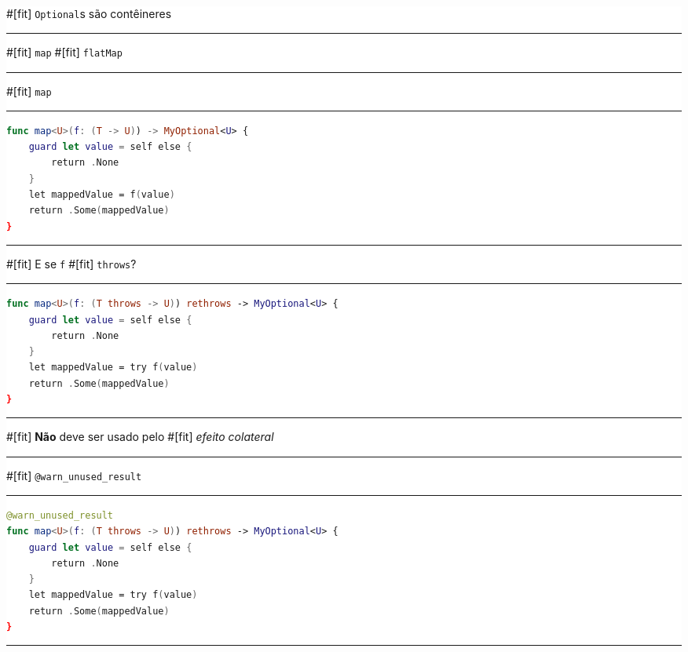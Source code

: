 
#[fit] `Optional`s são contêineres

---

#[fit] `map`
#[fit] `flatMap`

---

#[fit] `map`

---

```swift
func map<U>(f: (T -> U)) -> MyOptional<U> {
    guard let value = self else {
        return .None
    }
    let mappedValue = f(value)
    return .Some(mappedValue)
}
```

---

#[fit] E se `f`
#[fit] `throws`?

---

```swift
func map<U>(f: (T throws -> U)) rethrows -> MyOptional<U> {
    guard let value = self else {
        return .None
    }
    let mappedValue = try f(value)
    return .Some(mappedValue)
}
```

---

#[fit] **Não** deve ser usado pelo 
#[fit] *efeito colateral*

---

#[fit] `@warn_unused_result`

---

```swift
@warn_unused_result
func map<U>(f: (T throws -> U)) rethrows -> MyOptional<U> {
    guard let value = self else {
        return .None
    }
    let mappedValue = try f(value)
    return .Some(mappedValue)
}
```

---
